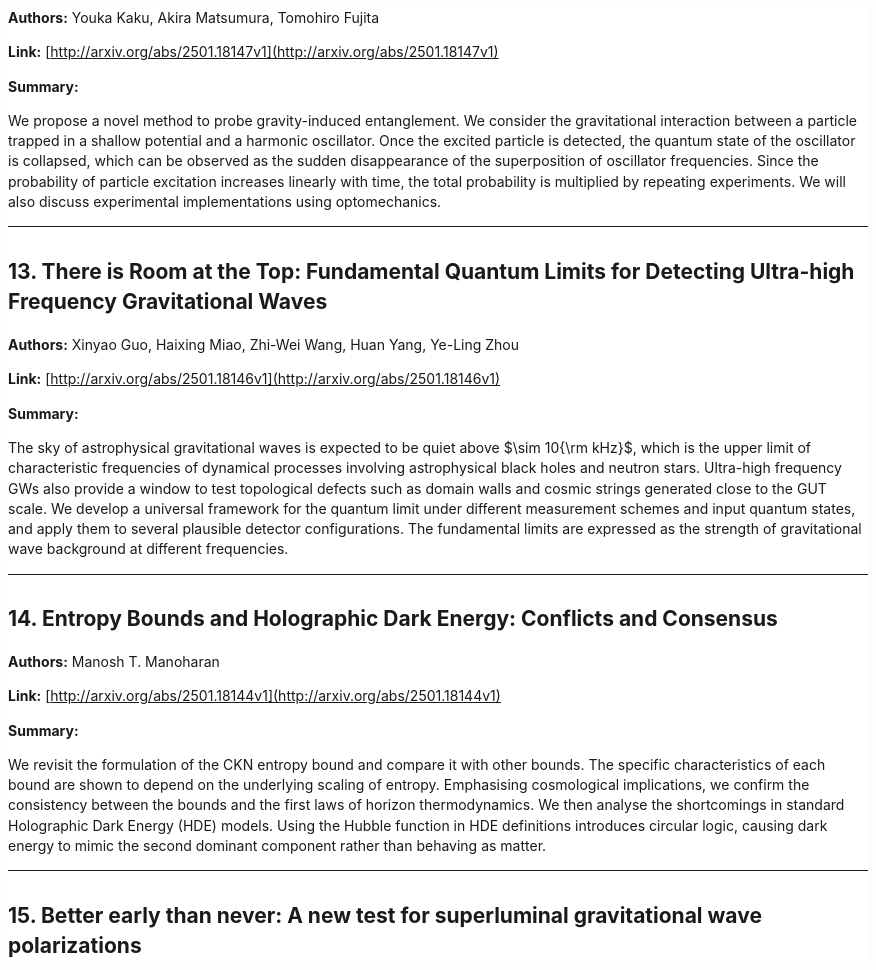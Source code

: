 **Authors:** Youka Kaku, Akira Matsumura, Tomohiro Fujita

**Link:** [http://arxiv.org/abs/2501.18147v1](http://arxiv.org/abs/2501.18147v1)

**Summary:**

We propose a novel method to probe gravity-induced entanglement. We consider the gravitational interaction between a particle trapped in a shallow potential and a harmonic oscillator. Once the excited particle is detected, the quantum state of the oscillator is collapsed, which can be observed as the sudden disappearance of the superposition of oscillator frequencies. Since the probability of particle excitation increases linearly with time, the total probability is multiplied by repeating experiments. We will also discuss experimental implementations using optomechanics.

---

## 13. There is Room at the Top: Fundamental Quantum Limits for Detecting   Ultra-high Frequency Gravitational Waves

**Authors:** Xinyao Guo, Haixing Miao, Zhi-Wei Wang, Huan Yang, Ye-Ling Zhou

**Link:** [http://arxiv.org/abs/2501.18146v1](http://arxiv.org/abs/2501.18146v1)

**Summary:**

The sky of astrophysical gravitational waves is expected to be quiet above $\sim 10{\rm kHz}$, which is the upper limit of characteristic frequencies of dynamical processes involving astrophysical black holes and neutron stars. Ultra-high frequency GWs also provide a window to test topological defects such as domain walls and cosmic strings generated close to the GUT scale. We develop a universal framework for the quantum limit under different measurement schemes and input quantum states, and apply them to several plausible detector configurations. The fundamental limits are expressed as the strength of gravitational wave background at different frequencies.

---

## 14. Entropy Bounds and Holographic Dark Energy: Conflicts and Consensus

**Authors:** Manosh T. Manoharan

**Link:** [http://arxiv.org/abs/2501.18144v1](http://arxiv.org/abs/2501.18144v1)

**Summary:**

We revisit the formulation of the CKN entropy bound and compare it with other bounds. The specific characteristics of each bound are shown to depend on the underlying scaling of entropy. Emphasising cosmological implications, we confirm the consistency between the bounds and the first laws of horizon thermodynamics. We then analyse the shortcomings in standard Holographic Dark Energy (HDE) models. Using the Hubble function in HDE definitions introduces circular logic, causing dark energy to mimic the second dominant component rather than behaving as matter.

---

## 15. Better early than never: A new test for superluminal gravitational wave   polarizations
